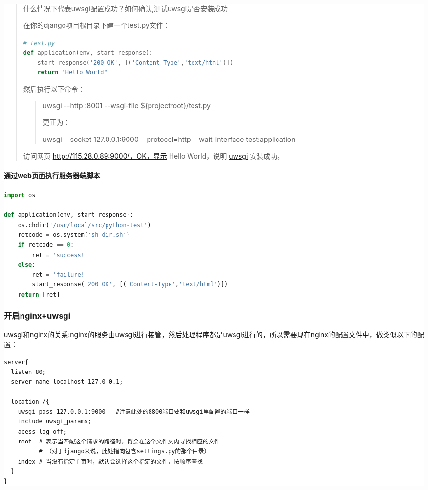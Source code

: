 > 什么情况下代表uwsgi配置成功？如何确认,测试uwsgi是否安装成功
>
> 在你的django项目根目录下建一个test.py文件：
>
> ```python
> # test.py
> def application(env, start_response):
>     start_response('200 OK', [('Content-Type','text/html')])
>     return "Hello World"
> ```
>
> 然后执行以下命令：
>
> > ~~uwsgi --http :8001 --wsgi-file    ${projectroot}/test.py~~
> >
> > 更正为：
> >
> > uwsgi --socket 127.0.0.1:9000 --protocol=http --wait-interface test:application
>
> 访问网页 http://115.28.0.89:9000/，OK，显示 Hello World，说明 [uwsgi](http://www.nowamagic.net/academy/tag/uwsgi) 安装成功。

#### 通过web页面执行服务器端脚本

```python
import os
 
def application(env, start_response):
    os.chdir('/usr/local/src/python-test')
    retcode = os.system('sh dir.sh')
    if retcode == 0:
        ret = 'success!'
    else:
        ret = 'failure!'
        start_response('200 OK', [('Content-Type','text/html')])
    return [ret]
```

### 开启nginx+uwsgi

uwsgi和nginx的关系:nginx的服务由uwsgi进行接管，然后处理程序都是uwsgi进行的，所以需要现在nginx的配置文件中，做类似以下的配置：

```nginx
server{
  listen 80;
  server_name localhost 127.0.0.1;
  
  location /{
    uwsgi_pass 127.0.0.1:9000   #注意此处的8800端口要和uwsgi里配置的端口一样
    include uwsgi_params;
    acess_log off;
    root  # 表示当匹配这个请求的路径时，将会在这个文件夹内寻找相应的文件
    	  # （对于django来说，此处指向包含settings.py的那个目录）
    index # 当没有指定主页时，默认会选择这个指定的文件，按顺序查找
  }
}
```


[^服务]: 是注释程序